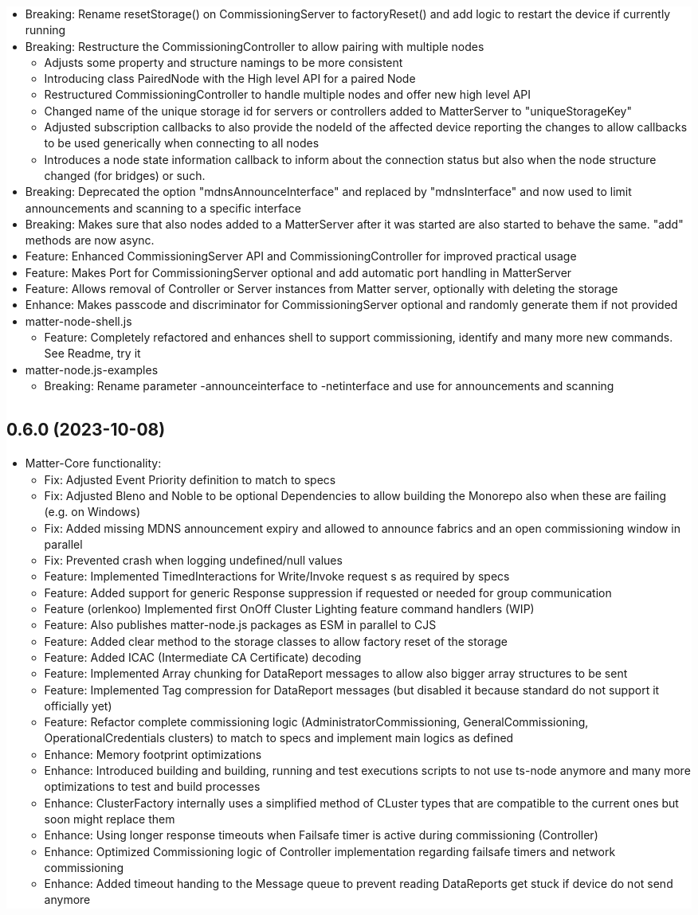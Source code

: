  * Breaking: Rename resetStorage() on CommissioningServer to factoryReset() and add logic to restart the device if currently running
  * Breaking: Restructure the CommissioningController to allow pairing with multiple nodes
    * Adjusts some property and structure namings to be more consistent
    * Introducing class PairedNode with the High level API for a paired Node
    * Restructured CommissioningController to handle multiple nodes and offer new high level API
    * Changed name of the unique storage id for servers or controllers added to MatterServer to "uniqueStorageKey"
    * Adjusted subscription callbacks to also provide the nodeId of the affected device reporting the changes to allow callbacks to be used generically when connecting to all nodes
    * Introduces a node state information callback to inform about the connection status but also when the node structure changed (for bridges) or such.
  * Breaking: Deprecated the option "mdnsAnnounceInterface" and replaced by "mdnsInterface" and now used to limit announcements and scanning to a specific interface
  * Breaking: Makes sure that also nodes added to a MatterServer after it was started are also started to behave the same. "add" methods are now async. 
  * Feature: Enhanced CommissioningServer API and CommissioningController for improved practical usage
  * Feature: Makes Port for CommissioningServer optional and add automatic port handling in MatterServer
  * Feature: Allows removal of Controller or Server instances from Matter server, optionally with deleting the storage
  * Enhance: Makes passcode and discriminator for CommissioningServer optional and randomly generate them if not provided 
* matter-node-shell.js
  * Feature: Completely refactored and enhances shell to support commissioning, identify and many more new commands. See Readme, try it
* matter-node.js-examples
  * Breaking: Rename parameter -announceinterface to -netinterface and use for announcements and scanning

## 0.6.0 (2023-10-08)
* Matter-Core functionality:
  * Fix: Adjusted Event Priority definition to match to specs
  * Fix: Adjusted Bleno and Noble to be optional Dependencies to allow building the Monorepo also when these are failing (e.g. on Windows)
  * Fix: Added missing MDNS announcement expiry and allowed to announce fabrics and an open commissioning window in parallel
  * Fix: Prevented crash when logging undefined/null values
  * Feature: Implemented TimedInteractions for Write/Invoke request s as required by specs
  * Feature: Added support for generic Response suppression if requested or needed for group communication
  * Feature (orlenkoo) Implemented first OnOff Cluster Lighting feature command handlers (WIP)
  * Feature: Also publishes matter-node.js packages as ESM in parallel to CJS
  * Feature: Added clear method to the storage classes to allow factory reset of the storage
  * Feature: Added ICAC (Intermediate CA Certificate) decoding
  * Feature: Implemented Array chunking for DataReport messages to allow also bigger array structures to be sent
  * Feature: Implemented Tag compression for DataReport messages (but disabled it because standard do not support it officially yet)
  * Feature: Refactor complete commissioning logic (AdministratorCommissioning, GeneralCommissioning, OperationalCredentials clusters) to match to specs and implement main logics as defined
  * Enhance: Memory footprint optimizations
  * Enhance: Introduced building and building, running and test executions scripts to not use ts-node anymore and many more optimizations to test and build processes
  * Enhance: ClusterFactory internally uses a simplified method of CLuster types that are compatible to the current ones but soon might replace them
  * Enhance: Using longer response timeouts when Failsafe timer is active during commissioning (Controller)
  * Enhance: Optimized Commissioning logic of Controller implementation regarding failsafe timers and network commissioning
  * Enhance: Added timeout handing to the Message queue to prevent reading DataReports get stuck if device do not send anymore